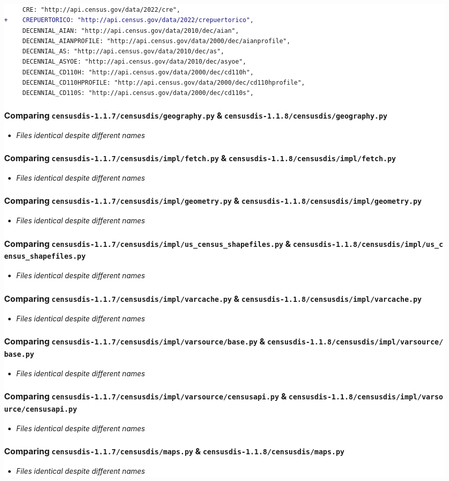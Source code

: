```diff
     CRE: "http://api.census.gov/data/2022/cre",
+    CREPUERTORICO: "http://api.census.gov/data/2022/crepuertorico",
     DECENNIAL_AIAN: "http://api.census.gov/data/2010/dec/aian",
     DECENNIAL_AIANPROFILE: "http://api.census.gov/data/2000/dec/aianprofile",
     DECENNIAL_AS: "http://api.census.gov/data/2010/dec/as",
     DECENNIAL_ASYOE: "http://api.census.gov/data/2010/dec/asyoe",
     DECENNIAL_CD110H: "http://api.census.gov/data/2000/dec/cd110h",
     DECENNIAL_CD110HPROFILE: "http://api.census.gov/data/2000/dec/cd110hprofile",
     DECENNIAL_CD110S: "http://api.census.gov/data/2000/dec/cd110s",
```

### Comparing `censusdis-1.1.7/censusdis/geography.py` & `censusdis-1.1.8/censusdis/geography.py`

 * *Files identical despite different names*

### Comparing `censusdis-1.1.7/censusdis/impl/fetch.py` & `censusdis-1.1.8/censusdis/impl/fetch.py`

 * *Files identical despite different names*

### Comparing `censusdis-1.1.7/censusdis/impl/geometry.py` & `censusdis-1.1.8/censusdis/impl/geometry.py`

 * *Files identical despite different names*

### Comparing `censusdis-1.1.7/censusdis/impl/us_census_shapefiles.py` & `censusdis-1.1.8/censusdis/impl/us_census_shapefiles.py`

 * *Files identical despite different names*

### Comparing `censusdis-1.1.7/censusdis/impl/varcache.py` & `censusdis-1.1.8/censusdis/impl/varcache.py`

 * *Files identical despite different names*

### Comparing `censusdis-1.1.7/censusdis/impl/varsource/base.py` & `censusdis-1.1.8/censusdis/impl/varsource/base.py`

 * *Files identical despite different names*

### Comparing `censusdis-1.1.7/censusdis/impl/varsource/censusapi.py` & `censusdis-1.1.8/censusdis/impl/varsource/censusapi.py`

 * *Files identical despite different names*

### Comparing `censusdis-1.1.7/censusdis/maps.py` & `censusdis-1.1.8/censusdis/maps.py`

 * *Files identical despite different names*
